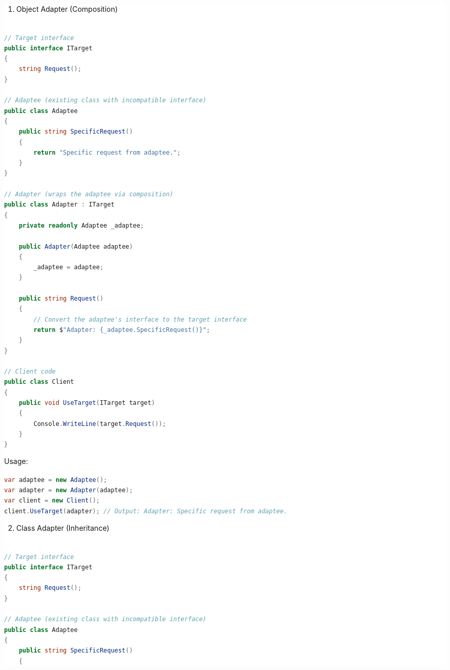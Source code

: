 1. Object Adapter (Composition)
```csharp

// Target interface  
public interface ITarget  
{  
    string Request();  
}  

// Adaptee (existing class with incompatible interface)  
public class Adaptee  
{  
    public string SpecificRequest()  
    {  
        return "Specific request from adaptee.";  
    }  
}  

// Adapter (wraps the adaptee via composition)  
public class Adapter : ITarget  
{  
    private readonly Adaptee _adaptee;  

    public Adapter(Adaptee adaptee)  
    {  
        _adaptee = adaptee;  
    }  

    public string Request()  
    {  
        // Convert the adaptee's interface to the target interface  
        return $"Adapter: {_adaptee.SpecificRequest()}";  
    }  
}  

// Client code  
public class Client  
{  
    public void UseTarget(ITarget target)  
    {  
        Console.WriteLine(target.Request());  
    }  
}  
```
Usage:
```csharp
var adaptee = new Adaptee();  
var adapter = new Adapter(adaptee);  
var client = new Client();  
client.UseTarget(adapter); // Output: Adapter: Specific request from adaptee.  
```
2. Class Adapter (Inheritance)
```csharp

// Target interface  
public interface ITarget  
{  
    string Request();  
}  

// Adaptee (existing class with incompatible interface)  
public class Adaptee  
{  
    public string SpecificRequest()  
    {  
```